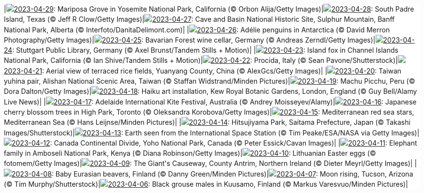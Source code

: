 |![](https://www.bing.com/th?id=OHR.MariposaGrove_EN-CA6831249585_UHD.jpg&w=384)[2023-04-29](https://www.bing.com/th?id=OHR.MariposaGrove_EN-CA6831249585_UHD.jpg): Mariposa Grove in Yosemite National Park, California (© Orbon Alija/Getty Images)|![](https://www.bing.com/th?id=OHR.SouthPadre_EN-CA1260727750_UHD.jpg&w=384)[2023-04-28](https://www.bing.com/th?id=OHR.SouthPadre_EN-CA1260727750_UHD.jpg): South Padre Island, Texas (© Jeff R Clow/Getty Images)|![](https://www.bing.com/th?id=OHR.SulphurMountain_EN-CA6114398245_UHD.jpg&w=384)[2023-04-27](https://www.bing.com/th?id=OHR.SulphurMountain_EN-CA6114398245_UHD.jpg): Cave and Basin National Historic Site, Sulphur Mountain, Banff National Park, Alberta (© Interfoto/DanitaDelimont.com)|
|![](https://www.bing.com/th?id=OHR.AdelieWPD_EN-CA9843813633_UHD.jpg&w=384)[2023-04-26](https://www.bing.com/th?id=OHR.AdelieWPD_EN-CA9843813633_UHD.jpg): Adélie penguins in Antarctica (© David Merron Photography/Getty Images)|![](https://www.bing.com/th?id=OHR.FranconianWineCellar_EN-CA7671304444_UHD.jpg&w=384)[2023-04-25](https://www.bing.com/th?id=OHR.FranconianWineCellar_EN-CA7671304444_UHD.jpg): Bavarian Forest wine cellar, Germany (© Andreas Zerndl/Getty Images)|![](https://www.bing.com/th?id=OHR.StuttgartPublicLibrary_EN-CA7363462491_UHD.jpg&w=384)[2023-04-24](https://www.bing.com/th?id=OHR.StuttgartPublicLibrary_EN-CA7363462491_UHD.jpg): Stuttgart Public Library, Germany (© Axel Brunst/Tandem Stills + Motion)|
|![](https://www.bing.com/th?id=OHR.EarthDayFox_EN-CA7029456092_UHD.jpg&w=384)[2023-04-23](https://www.bing.com/th?id=OHR.EarthDayFox_EN-CA7029456092_UHD.jpg): Island fox in Channel Islands National Park, California (© Ian Shive/Tandem Stills + Motion)|![](https://www.bing.com/th?id=OHR.ProcidaItaly_EN-CA6765392196_UHD.jpg&w=384)[2023-04-22](https://www.bing.com/th?id=OHR.ProcidaItaly_EN-CA6765392196_UHD.jpg): Procida, Italy (© Sean Pavone/Shutterstock)|![](https://www.bing.com/th?id=OHR.YuanyangChina_EN-CA2675419063_UHD.jpg&w=384)[2023-04-21](https://www.bing.com/th?id=OHR.YuanyangChina_EN-CA2675419063_UHD.jpg): Aerial view of terraced rice fields, Yuanyang County, China (© AlexGcs/Getty Images)|
|![](https://www.bing.com/th?id=OHR.TaiwanYuhina_EN-CA4124062370_UHD.jpg&w=384)[2023-04-20](https://www.bing.com/th?id=OHR.TaiwanYuhina_EN-CA4124062370_UHD.jpg): Taiwan yuhina pair, Alishan National Scenic Area, Taiwan (© Staffan Widstrand/Minden Pictures)|![](https://www.bing.com/th?id=OHR.MPPUnesco_EN-CA6408902104_UHD.jpg&w=384)[2023-04-19](https://www.bing.com/th?id=OHR.MPPUnesco_EN-CA6408902104_UHD.jpg): Machu Picchu, Peru (© Dora Dalton/Getty Images)|![](https://www.bing.com/th?id=OHR.OneThousandSprings_EN-CA1056880093_UHD.jpg&w=384)[2023-04-18](https://www.bing.com/th?id=OHR.OneThousandSprings_EN-CA1056880093_UHD.jpg): Haiku art installation, Kew Royal Botanic Gardens, London, England (© Guy Bell/Alamy Live News)|
|![](https://www.bing.com/th?id=OHR.KiteDay_EN-CA8350748247_UHD.jpg&w=384)[2023-04-17](https://www.bing.com/th?id=OHR.KiteDay_EN-CA8350748247_UHD.jpg): Adelaide International Kite Festival, Australia (© Andrey Moisseyev/Alamy)|![](https://www.bing.com/th?id=OHR.Thecherryblossomtrees_EN-CA3305623267_UHD.jpg&w=384)[2023-04-16](https://www.bing.com/th?id=OHR.Thecherryblossomtrees_EN-CA3305623267_UHD.jpg): Japanese cherry blossom trees in High Park, Toronto (© Oleksandra Korobova/Getty Images)|![](https://www.bing.com/th?id=OHR.RedSeaStars_EN-CA6634139553_UHD.jpg&w=384)[2023-04-15](https://www.bing.com/th?id=OHR.RedSeaStars_EN-CA6634139553_UHD.jpg): Mediterranean red sea stars, Mediterranean Sea (© Hans Leijnse/Minden Pictures)|
|![](https://www.bing.com/th?id=OHR.PhloxSubulata_EN-CA3551563589_UHD.jpg&w=384)[2023-04-14](https://www.bing.com/th?id=OHR.PhloxSubulata_EN-CA3551563589_UHD.jpg): Hitsujiyama Park, Saitama Prefecture, Japan (© Takashi Images/Shutterstock)|![](https://www.bing.com/th?id=OHR.EuropeFromISS_EN-CA6668043874_UHD.jpg&w=384)[2023-04-13](https://www.bing.com/th?id=OHR.EuropeFromISS_EN-CA6668043874_UHD.jpg): Earth seen from the International Space Station (© Tim Peake/ESA/NASA via Getty Images)|![](https://www.bing.com/th?id=OHR.TheCanadaContinentalDivide_EN-CA2081857891_UHD.jpg&w=384)[2023-04-12](https://www.bing.com/th?id=OHR.TheCanadaContinentalDivide_EN-CA2081857891_UHD.jpg): Canada Continental Divide, Yoho National Park, Canada (© Peter Essick/Cavan Images)|
|![](https://www.bing.com/th?id=OHR.ElephantTwins_EN-CA6312430461_UHD.jpg&w=384)[2023-04-11](https://www.bing.com/th?id=OHR.ElephantTwins_EN-CA6312430461_UHD.jpg): Elephant family in Amboseli National Park, Kenya (© Diana Robinson/Getty Images)|![](https://www.bing.com/th?id=OHR.LithuanianEggs_EN-CA6217533771_UHD.jpg&w=384)[2023-04-10](https://www.bing.com/th?id=OHR.LithuanianEggs_EN-CA6217533771_UHD.jpg): Lithuanian Easter eggs (© fotomem/Getty Images)|![](https://www.bing.com/th?id=OHR.NIrelandGiants_EN-CA5069390494_UHD.jpg&w=384)[2023-04-09](https://www.bing.com/th?id=OHR.NIrelandGiants_EN-CA5069390494_UHD.jpg): The Giant's Causeway, County Antrim, Northern Ireland (© Dieter Meyrl/Getty Images)|
|![](https://www.bing.com/th?id=OHR.KitsAspen_EN-CA5946342472_UHD.jpg&w=384)[2023-04-08](https://www.bing.com/th?id=OHR.KitsAspen_EN-CA5946342472_UHD.jpg): Baby Eurasian beavers, Finland (© Danny Green/Minden Pictures)|![](https://www.bing.com/th?id=OHR.ArizonaPinkMoon_EN-CA3081342406_UHD.jpg&w=384)[2023-04-07](https://www.bing.com/th?id=OHR.ArizonaPinkMoon_EN-CA3081342406_UHD.jpg): Moon rising, Tucson, Arizona (© Tim Murphy/Shutterstock)|![](https://www.bing.com/th?id=OHR.BlackGrouseLekking_EN-CA3757244382_UHD.jpg&w=384)[2023-04-06](https://www.bing.com/th?id=OHR.BlackGrouseLekking_EN-CA3757244382_UHD.jpg): Black grouse males in Kuusamo, Finland (© Markus Varesvuo/Minden Pictures)|